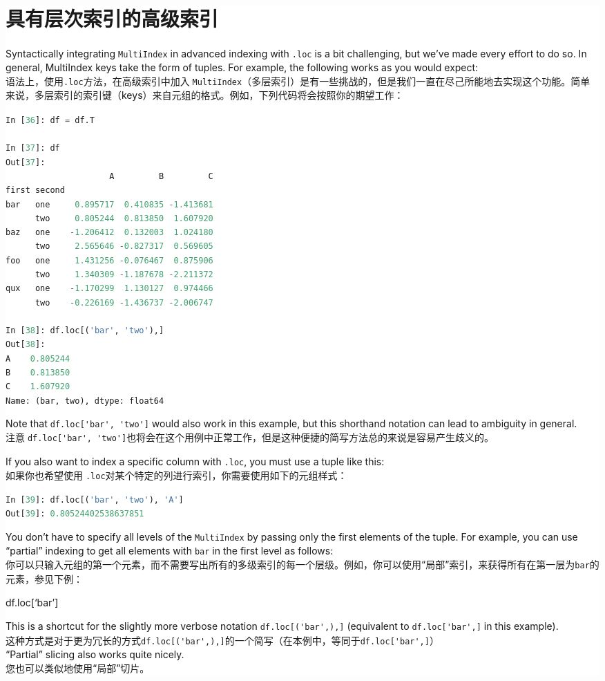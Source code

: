 # 具有层次索引的高级索引

Syntactically integrating ``MultiIndex`` in advanced indexing with ``.loc`` is a bit challenging, but we’ve made every effort to do so. In general, MultiIndex keys take the form of tuples. For example, the following works as you would expect:  
语法上，使用``.loc``方法，在高级索引中加入 ``MultiIndex``（多层索引）是有一些挑战的，但是我们一直在尽己所能地去实现这个功能。简单来说，多层索引的索引键（keys）来自元组的格式。例如，下列代码将会按照你的期望工作：
```python
In [36]: df = df.T

In [37]: df
Out[37]: 
                     A         B         C
first second                              
bar   one     0.895717  0.410835 -1.413681
      two     0.805244  0.813850  1.607920
baz   one    -1.206412  0.132003  1.024180
      two     2.565646 -0.827317  0.569605
foo   one     1.431256 -0.076467  0.875906
      two     1.340309 -1.187678 -2.211372
qux   one    -1.170299  1.130127  0.974466
      two    -0.226169 -1.436737 -2.006747

In [38]: df.loc[('bar', 'two'),]
Out[38]: 
A    0.805244
B    0.813850
C    1.607920
Name: (bar, two), dtype: float64
```

Note that ``df.loc['bar', 'two']`` would also work in this example, but this shorthand notation can lead to ambiguity in general.  
注意 ``df.loc['bar', 'two']``也将会在这个用例中正常工作，但是这种便捷的简写方法总的来说是容易产生歧义的。


If you also want to index a specific column with ``.loc``, you must use a tuple like this:  
如果你也希望使用 ``.loc``对某个特定的列进行索引，你需要使用如下的元组样式：
```python
In [39]: df.loc[('bar', 'two'), 'A']
Out[39]: 0.80524402538637851
```

You don’t have to specify all levels of the ``MultiIndex`` by passing only the first elements of the tuple. For example, you can use “partial” indexing to get all elements with ``bar`` in the first level as follows:  
你可以只输入元组的第一个元素，而不需要写出所有的多级索引的每一个层级。例如，你可以使用“局部”索引，来获得所有在第一层为``bar``的元素，参见下例：

df.loc[‘bar’]

This is a shortcut for the slightly more verbose notation ``df.loc[('bar',),]`` (equivalent to ``df.loc['bar',]`` in this example).  
这种方式是对于更为冗长的方式``df.loc[('bar',),]``的一个简写（在本例中，等同于``df.loc['bar',]``）  
“Partial” slicing also works quite nicely.  
您也可以类似地使用“局部”切片。
